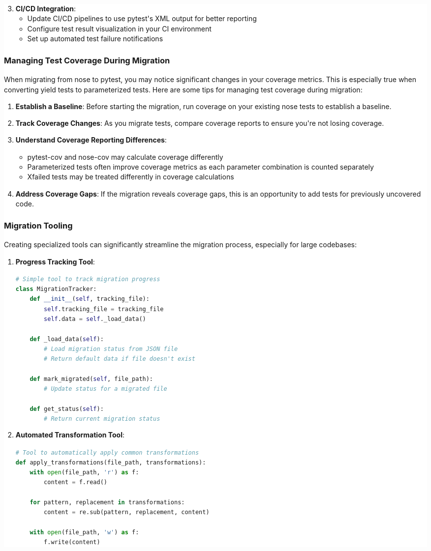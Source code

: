 3. **CI/CD Integration**:
   - Update CI/CD pipelines to use pytest's XML output for better reporting
   - Configure test result visualization in your CI environment
   - Set up automated test failure notifications

### Managing Test Coverage During Migration

When migrating from nose to pytest, you may notice significant changes in your coverage metrics. This is especially true when converting yield tests to parameterized tests. Here are some tips for managing test coverage during migration:

1. **Establish a Baseline**: Before starting the migration, run coverage on your existing nose tests to establish a baseline.

2. **Track Coverage Changes**: As you migrate tests, compare coverage reports to ensure you're not losing coverage.

3. **Understand Coverage Reporting Differences**: 
   - pytest-cov and nose-cov may calculate coverage differently
   - Parameterized tests often improve coverage metrics as each parameter combination is counted separately
   - Xfailed tests may be treated differently in coverage calculations

4. **Address Coverage Gaps**: If the migration reveals coverage gaps, this is an opportunity to add tests for previously uncovered code.

### Migration Tooling

Creating specialized tools can significantly streamline the migration process, especially for large codebases:

1. **Progress Tracking Tool**: 
   ```python
   # Simple tool to track migration progress
   class MigrationTracker:
       def __init__(self, tracking_file):
           self.tracking_file = tracking_file
           self.data = self._load_data()
           
       def _load_data(self):
           # Load migration status from JSON file
           # Return default data if file doesn't exist
           
       def mark_migrated(self, file_path):
           # Update status for a migrated file
           
       def get_status(self):
           # Return current migration status
   ```

2. **Automated Transformation Tool**:
   ```python
   # Tool to automatically apply common transformations
   def apply_transformations(file_path, transformations):
       with open(file_path, 'r') as f:
           content = f.read()
           
       for pattern, replacement in transformations:
           content = re.sub(pattern, replacement, content)
           
       with open(file_path, 'w') as f:
           f.write(content)
   ```
